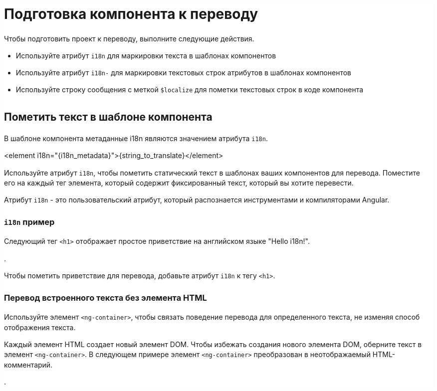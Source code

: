 # Подготовка компонента к переводу

Чтобы подготовить проект к переводу, выполните следующие действия.

-   Используйте атрибут `i18n` для маркировки текста в шаблонах компонентов

-   Используйте атрибут `i18n-` для маркировки текстовых строк атрибутов в шаблонах компонентов

-   Используйте строку сообщения с меткой `$localize` для пометки текстовых строк в коде компонента

## Пометить текст в шаблоне компонента

В шаблоне компонента метаданные i18n являются значением атрибута `i18n`.

<code-example format="html" language="html">

&lt;element i18n="{i18n_metadata}"&gt;{string_to_translate}&lt;/element&gt;

</code-example>

Используйте атрибут `i18n`, чтобы пометить статический текст в шаблонах ваших компонентов для перевода. Поместите его на каждый тег элемента, который содержит фиксированный текст, который вы хотите перевести.

<div class="alert is-helpful">

Атрибут `i18n` - это пользовательский атрибут, который распознается инструментами и компиляторами Angular.

</div>

### `i18n` пример

Следующий тег `<h1>` отображает простое приветствие на английском языке "Hello i18n!".

<code-example header="src/app/app.component.html" path="i18n/doc-files/app.component.html" region="greeting"></code-example>.

Чтобы пометить приветствие для перевода, добавьте атрибут `i18n` к тегу `<h1>`.

<code-example header="src/app/app.component.html" path="i18n/doc-files/app.component.html" region="i18n-attribute"></code-example>

### Перевод встроенного текста без элемента HTML

Используйте элемент `<ng-container>`, чтобы связать поведение перевода для определенного текста, не изменяя способ отображения текста.

<div class="alert is-helpful">

Каждый элемент HTML создает новый элемент DOM. Чтобы избежать создания нового элемента DOM, оберните текст в элемент `<ng-container>`.
В следующем примере элемент `<ng-container>` преобразован в неотображаемый HTML-комментарий.

<code-example path="i18n/src/app/app.component.html" region="i18n-ng-container"></code-example>.

</div>
